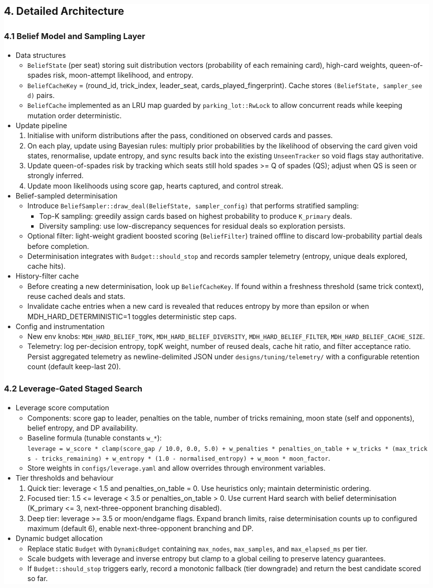 ## 4. Detailed Architecture

### 4.1 Belief Model and Sampling Layer
- Data structures
  - `BeliefState` (per seat) storing suit distribution vectors (probability of each remaining card), high-card weights, queen-of-spades risk, moon-attempt likelihood, and entropy.
  - `BeliefCacheKey` = (round_id, trick_index, leader_seat, cards_played_fingerprint). Cache stores `(BeliefState, sampler_seed)` pairs.
  - `BeliefCache` implemented as an LRU map guarded by `parking_lot::RwLock` to allow concurrent reads while keeping mutation order deterministic.
- Update pipeline
  1. Initialise with uniform distributions after the pass, conditioned on observed cards and passes.
  2. On each play, update using Bayesian rules: multiply prior probabilities by the likelihood of observing the card given void states, renormalise, update entropy, and sync results back into the existing `UnseenTracker` so void flags stay authoritative.
  3. Update queen-of-spades risk by tracking which seats still hold spades >= Q of spades (QS); adjust when QS is seen or strongly inferred.
  4. Update moon likelihoods using score gap, hearts captured, and control streak.
- Belief-sampled determinisation
  - Introduce `BeliefSampler::draw_deal(BeliefState, sampler_config)` that performs stratified sampling:
    - Top-K sampling: greedily assign cards based on highest probability to produce `K_primary` deals.
    - Diversity sampling: use low-discrepancy sequences for residual deals so exploration persists.
  - Optional filter: light-weight gradient boosted scoring (`BeliefFilter`) trained offline to discard low-probability partial deals before completion.
  - Determinisation integrates with `Budget::should_stop` and records sampler telemetry (entropy, unique deals explored, cache hits).
- History-filter cache
  - Before creating a new determinisation, look up `BeliefCacheKey`. If found within a freshness threshold (same trick context), reuse cached deals and stats.
  - Invalidate cache entries when a new card is revealed that reduces entropy by more than epsilon or when MDH_HARD_DETERMINISTIC=1 toggles deterministic step caps.
- Config and instrumentation
  - New env knobs: `MDH_HARD_BELIEF_TOPK`, `MDH_HARD_BELIEF_DIVERSITY`, `MDH_HARD_BELIEF_FILTER`, `MDH_HARD_BELIEF_CACHE_SIZE`.
  - Telemetry: log per-decision entropy, topK weight, number of reused deals, cache hit ratio, and filter acceptance ratio. Persist aggregated telemetry as newline-delimited JSON under `designs/tuning/telemetry/` with a configurable retention count (default keep-last 20).

### 4.2 Leverage-Gated Staged Search
- Leverage score computation
  - Components: score gap to leader, penalties on the table, number of tricks remaining, moon state (self and opponents), belief entropy, and DP availability.
  - Baseline formula (tunable constants `w_*`):  
    `leverage = w_score * clamp(score_gap / 10.0, 0.0, 5.0) + w_penalties * penalties_on_table + w_tricks * (max_tricks - tricks_remaining) + w_entropy * (1.0 - normalised_entropy) + w_moon * moon_factor`.
  - Store weights in `configs/leverage.yaml` and allow overrides through environment variables.
- Tier thresholds and behaviour
  1. Quick tier: leverage < 1.5 and penalties_on_table = 0. Use heuristics only; maintain deterministic ordering.
  2. Focused tier: 1.5 <= leverage < 3.5 or penalties_on_table > 0. Use current Hard search with belief determinisation (K_primary <= 3, next-three-opponent branching disabled).
  3. Deep tier: leverage >= 3.5 or moon/endgame flags. Expand branch limits, raise determinisation counts up to configured maximum (default 6), enable next-three-opponent branching and DP.
- Dynamic budget allocation
  - Replace static `Budget` with `DynamicBudget` containing `max_nodes`, `max_samples`, and `max_elapsed_ms` per tier.
  - Scale budgets with leverage and inverse entropy but clamp to a global ceiling to preserve latency guarantees.
  - If `Budget::should_stop` triggers early, record a monotonic fallback (tier downgrade) and return the best candidate scored so far.